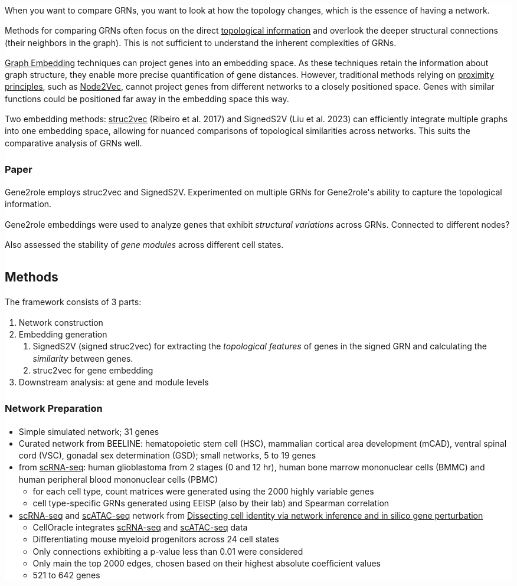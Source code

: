 When you want to compare GRNs, you want to look at how the topology changes, which is the essence of having a network.

Methods for comparing GRNs often focus on the direct [topological information](Network%20Topology%20Metrics.md) and overlook the deeper structural connections (their neighbors in the graph). This is not sufficient to understand the inherent complexities of GRNs.

[Graph Embedding](Graph%20Embedding.md) techniques can project genes into an embedding space. As these techniques retain the information about graph structure, they enable more precise quantification of gene distances. However, traditional methods relying on [proximity principles](Proximity%20Guided%20Gene%20Embedding.md), such as [Node2Vec](Graph%20Neural%20Network.md#Node2Vec), cannot project genes from different networks to a closely positioned space. Genes with similar functions could be positioned far away in the embedding space this way.

Two embedding methods: [struc2vec](struc2vec%20Learning%20Node%20Representations%20from%20Structural%20Identity.md) (Ribeiro et al. 2017) and SignedS2V (Liu et al. 2023) can efficiently integrate multiple graphs into one embedding space, allowing for nuanced comparisons of topological similarities across networks. This suits the comparative analysis of GRNs well.

### Paper

Gene2role employs struc2vec and SignedS2V. Experimented on multiple GRNs for Gene2role's ability to capture the topological information.

Gene2role embeddings were used to analyze genes that exhibit _structural variations_ across GRNs.
Connected to different nodes?

Also assessed the stability of _gene modules_ across different cell states.

## Methods

The framework consists of 3 parts:
1. Network construction
2. Embedding generation
	1. SignedS2V (signed struc2vec) for extracting the _topological features_ of genes in the signed GRN and calculating the _similarity_ between genes.
	2. struc2vec for gene embedding
3. Downstream analysis: at gene and module levels

### Network Preparation

- Simple simulated network; 31 genes
- Curated network from BEELINE: hematopoietic stem cell (HSC), mammalian cortical area development (mCAD), ventral spinal cord (VSC), gonadal sex determination (GSD); small networks, 5 to 19 genes
- from [scRNA-seq](scRNA-seq.md): human glioblastoma from 2 stages (0 and 12 hr), human bone marrow mononuclear cells (BMMC) and human peripheral blood mononuclear cells (PBMC)
	- for each cell type, count matrices were generated using the 2000 highly variable genes
	- cell type-specific GRNs generated using EEISP (also by their lab) and Spearman correlation
- [scRNA-seq](scRNA-seq.md) and [scATAC-seq](scATAC-seq.md) network from [Dissecting cell identity via network inference and in silico gene perturbation](Dissecting%20cell%20identity%20via%20network%20inference%20and%20in%20silico%20gene%20perturbation.md)
	- CellOracle integrates [scRNA-seq](scRNA-seq.md) and [scATAC-seq](scATAC-seq.md) data
	- Differentiating mouse myeloid progenitors across 24 cell states
	- Only connections exhibiting a p-value less than 0.01 were considered
	- Only main the top 2000 edges, chosen based on their highest absolute coefficient values
	- 521 to 642 genes
